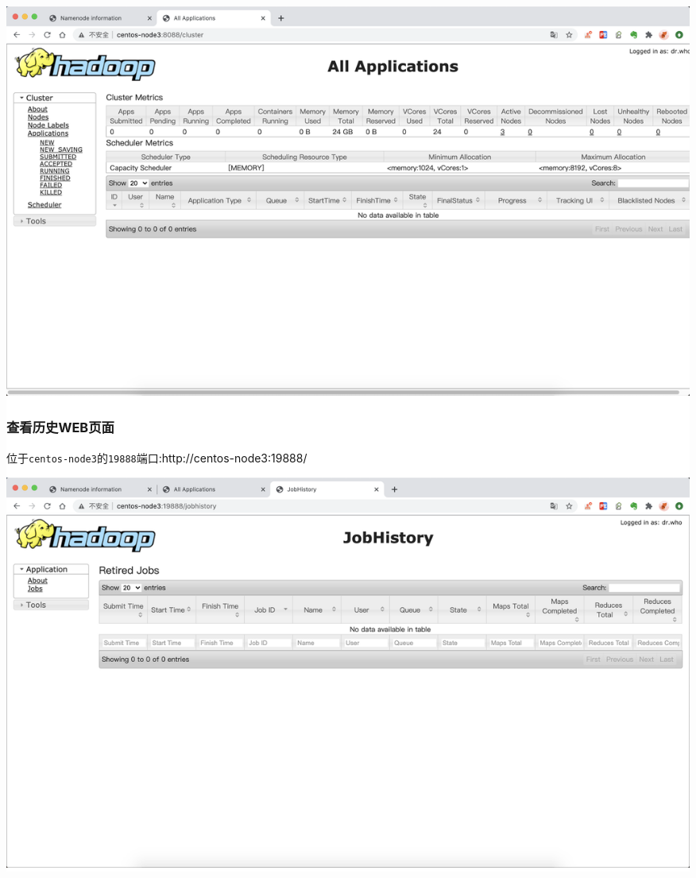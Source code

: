 ![image-20200913152504612](https://raw.githubusercontent.com/littlefxc/littlefxc.github.io/images/images/image-20200913152504612.png)

### 查看历史WEB页面

位于`centos-node3`的`19888`端口:http://centos-node3:19888/

![image-20200913152549303](https://raw.githubusercontent.com/littlefxc/littlefxc.github.io/images/images/image-20200913152549303.png)
